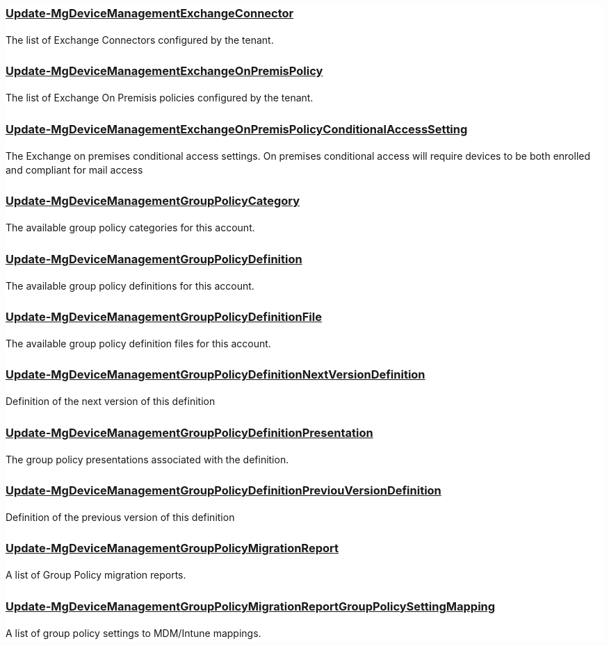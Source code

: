 ### [Update-MgDeviceManagementExchangeConnector](Update-MgDeviceManagementExchangeConnector.md)
The list of Exchange Connectors configured by the tenant.

### [Update-MgDeviceManagementExchangeOnPremisPolicy](Update-MgDeviceManagementExchangeOnPremisPolicy.md)
The list of Exchange On Premisis policies configured by the tenant.

### [Update-MgDeviceManagementExchangeOnPremisPolicyConditionalAccessSetting](Update-MgDeviceManagementExchangeOnPremisPolicyConditionalAccessSetting.md)
The Exchange on premises conditional access settings.
On premises conditional access will require devices to be both enrolled and compliant for mail access

### [Update-MgDeviceManagementGroupPolicyCategory](Update-MgDeviceManagementGroupPolicyCategory.md)
The available group policy categories for this account.

### [Update-MgDeviceManagementGroupPolicyDefinition](Update-MgDeviceManagementGroupPolicyDefinition.md)
The available group policy definitions for this account.

### [Update-MgDeviceManagementGroupPolicyDefinitionFile](Update-MgDeviceManagementGroupPolicyDefinitionFile.md)
The available group policy definition files for this account.

### [Update-MgDeviceManagementGroupPolicyDefinitionNextVersionDefinition](Update-MgDeviceManagementGroupPolicyDefinitionNextVersionDefinition.md)
Definition of the next version of this definition

### [Update-MgDeviceManagementGroupPolicyDefinitionPresentation](Update-MgDeviceManagementGroupPolicyDefinitionPresentation.md)
The group policy presentations associated with the definition.

### [Update-MgDeviceManagementGroupPolicyDefinitionPreviouVersionDefinition](Update-MgDeviceManagementGroupPolicyDefinitionPreviouVersionDefinition.md)
Definition of the previous version of this definition

### [Update-MgDeviceManagementGroupPolicyMigrationReport](Update-MgDeviceManagementGroupPolicyMigrationReport.md)
A list of Group Policy migration reports.

### [Update-MgDeviceManagementGroupPolicyMigrationReportGroupPolicySettingMapping](Update-MgDeviceManagementGroupPolicyMigrationReportGroupPolicySettingMapping.md)
A list of group policy settings to MDM/Intune mappings.
